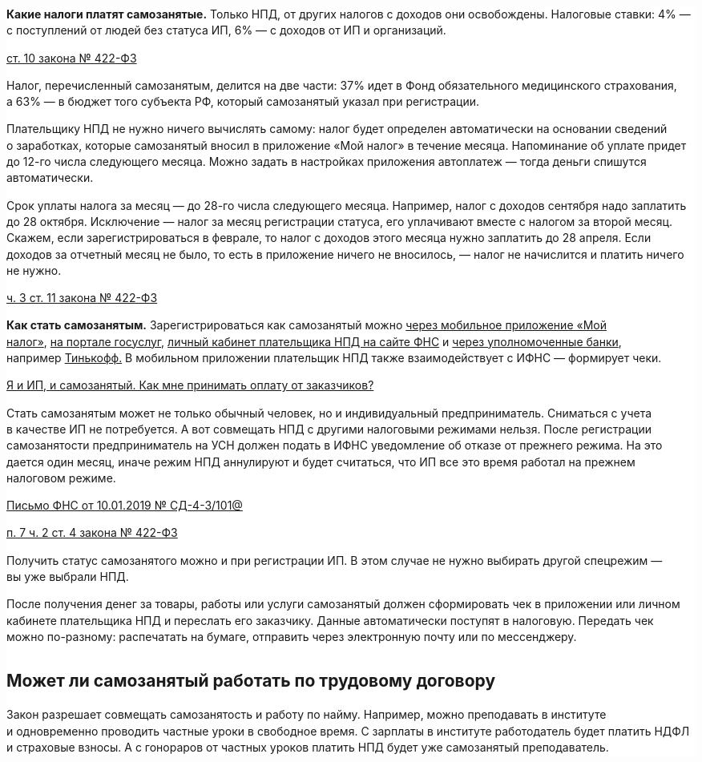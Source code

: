 **Какие налоги платят самозанятые.** Только НПД, от других налогов с доходов они освобождены. Налоговые ставки: 4% — с поступлений от людей без статуса ИП, 6% — с доходов от ИП и организаций.

[ст. 10 закона № 422-ФЗ](http://www.consultant.ru/document/cons_doc_LAW_311977/e08381c7bc85397c1661bdeaa62be996df822d6e/)

Налог, перечисленный самозанятым, делится на две части: 37% идет в Фонд обязательного медицинского страхования, а 63% — в бюджет того субъекта РФ, который самозанятый указал при регистрации.

Плательщику НПД не нужно ничего вычислять самому: налог будет определен автоматически на основании сведений о заработках, которые самозанятый вносил в приложение «Мой налог» в течение месяца. Напоминание об уплате придет до 12-го числа следующего месяца. Можно задать в настройках приложения автоплатеж — тогда деньги спишутся автоматически.

Срок уплаты налога за месяц — до 28-го числа следующего месяца. Например, налог с доходов сентября надо заплатить до 28 октября. Исключение — налог за месяц регистрации статуса, его уплачивают вместе с налогом за второй месяц. Скажем, если зарегистрироваться в феврале, то налог с доходов этого месяца нужно заплатить до 28 апреля. Если доходов за отчетный месяц не было, то есть в приложение ничего не вносилось, — налог не начислится и платить ничего не нужно.

[ч. 3 ст. 11 закона № 422-ФЗ](http://www.consultant.ru/document/cons_doc_LAW_311977/3918929b90f7cc21052860816dcdc15636aa3373/)

**Как стать самозанятым.** Зарегистрироваться как самозанятый можно [через мобильное приложение «Мой налог»](https://npd.nalog.ru/app/), [на портале госуслуг](https://esia.gosuslugi.ru/login/), [личный кабинет плательщика НПД на сайте ФНС](https://lknpd.nalog.ru/auth/login?ysclid=ldaqrgdref535810022) и [через уполномоченные банки](https://npd.nalog.ru/credit-orgs/), например [Тинькофф.](https://www.tinkoff.ru/cards/debit-cards/tinkoff-black/form/selfemployed/) В мобильном приложении плательщик НПД также взаимодействует с ИФНС — формирует чеки.

[Я и ИП, и самозанятый. Как мне принимать оплату от заказчиков?](https://journal.tinkoff.ru/ask/samozanyatiy-ip-cards/)

Стать самозанятым может не только обычный человек, но и индивидуальный предприниматель. Сниматься с учета в качестве ИП не потребуется. А вот совмещать НПД с другими налоговыми режимами нельзя. После регистрации самозанятости предприниматель на УСН должен подать в ИФНС уведомление об отказе от прежнего режима. На это дается один месяц, иначе режим НПД аннулируют и будет считаться, что ИП все это время работал на прежнем налоговом режиме.

[Письмо ФНС от 10.01.2019 № СД-4-3/101@](http://www.consultant.ru/document/cons_doc_LAW_315887/)

[п. 7 ч. 2 ст. 4 закона № 422-ФЗ](http://www.consultant.ru/document/cons_doc_LAW_311977/30ba0412dfedfe46e8061ea063246bac59da2b69/)

Получить статус самозанятого можно и при регистрации ИП. В этом случае не нужно выбирать другой спецрежим — вы уже выбрали НПД.

После получения денег за товары, работы или услуги самозанятый должен сформировать чек в приложении или личном кабинете плательщика НПД и переслать его заказчику. Данные автоматически поступят в налоговую. Передать чек можно по-разному: распечатать на бумаге, отправить через электронную почту или по мессенджеру.

## Может ли самозанятый работать по трудовому договору

Закон разрешает совмещать самозанятость и работу по найму. Например, можно преподавать в институте и одновременно проводить частные уроки в свободное время. С зарплаты в институте работодатель будет платить НДФЛ и страховые взносы. А с гонораров от частных уроков платить НПД будет уже самозанятый преподаватель.

